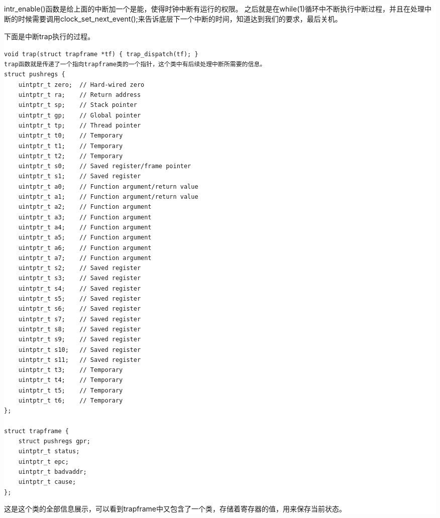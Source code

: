 intr_enable()函数是给上面的中断加一个是能，使得时钟中断有运行的权限。
之后就是在while(1)循环中不断执行中断过程，并且在处理中断的时候需要调用clock_set_next_event();来告诉底层下一个中断的时间，知道达到我们的要求，最后关机。






下面是中断trap执行的过程。
```
void trap(struct trapframe *tf) { trap_dispatch(tf); }
trap函数就是传递了一个指向trapframe类的一个指针，这个类中有后续处理中断所需要的信息。
struct pushregs {
    uintptr_t zero;  // Hard-wired zero
    uintptr_t ra;    // Return address
    uintptr_t sp;    // Stack pointer
    uintptr_t gp;    // Global pointer
    uintptr_t tp;    // Thread pointer
    uintptr_t t0;    // Temporary
    uintptr_t t1;    // Temporary
    uintptr_t t2;    // Temporary
    uintptr_t s0;    // Saved register/frame pointer
    uintptr_t s1;    // Saved register
    uintptr_t a0;    // Function argument/return value
    uintptr_t a1;    // Function argument/return value
    uintptr_t a2;    // Function argument
    uintptr_t a3;    // Function argument
    uintptr_t a4;    // Function argument
    uintptr_t a5;    // Function argument
    uintptr_t a6;    // Function argument
    uintptr_t a7;    // Function argument
    uintptr_t s2;    // Saved register
    uintptr_t s3;    // Saved register
    uintptr_t s4;    // Saved register
    uintptr_t s5;    // Saved register
    uintptr_t s6;    // Saved register
    uintptr_t s7;    // Saved register
    uintptr_t s8;    // Saved register
    uintptr_t s9;    // Saved register
    uintptr_t s10;   // Saved register
    uintptr_t s11;   // Saved register
    uintptr_t t3;    // Temporary
    uintptr_t t4;    // Temporary
    uintptr_t t5;    // Temporary
    uintptr_t t6;    // Temporary
};

struct trapframe {
    struct pushregs gpr;
    uintptr_t status;
    uintptr_t epc;
    uintptr_t badvaddr;
    uintptr_t cause;
};
```
这是这个类的全部信息展示，可以看到trapframe中又包含了一个类，存储着寄存器的值，用来保存当前状态。
